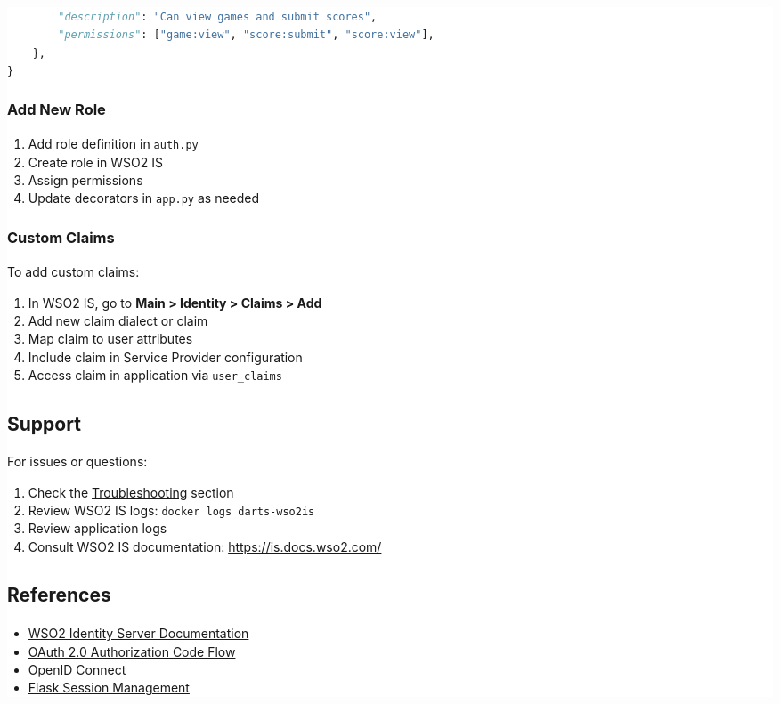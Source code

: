 ```python
        "description": "Can view games and submit scores",
        "permissions": ["game:view", "score:submit", "score:view"],
    },
}
```

### Add New Role

1. Add role definition in `auth.py`
2. Create role in WSO2 IS
3. Assign permissions
4. Update decorators in `app.py` as needed

### Custom Claims

To add custom claims:

1. In WSO2 IS, go to **Main > Identity > Claims > Add**
2. Add new claim dialect or claim
3. Map claim to user attributes
4. Include claim in Service Provider configuration
5. Access claim in application via `user_claims`

## Support

For issues or questions:

1. Check the [Troubleshooting](#troubleshooting) section
2. Review WSO2 IS logs: `docker logs darts-wso2is`
3. Review application logs
4. Consult WSO2 IS documentation: <https://is.docs.wso2.com/>

## References

- [WSO2 Identity Server Documentation](https://is.docs.wso2.com/)
- [OAuth 2.0 Authorization Code Flow](https://oauth.net/2/grant-types/authorization-code/)
- [OpenID Connect](https://openid.net/connect/)
- [Flask Session Management](https://flask.palletsprojects.com/en/latest/api/#sessions)
